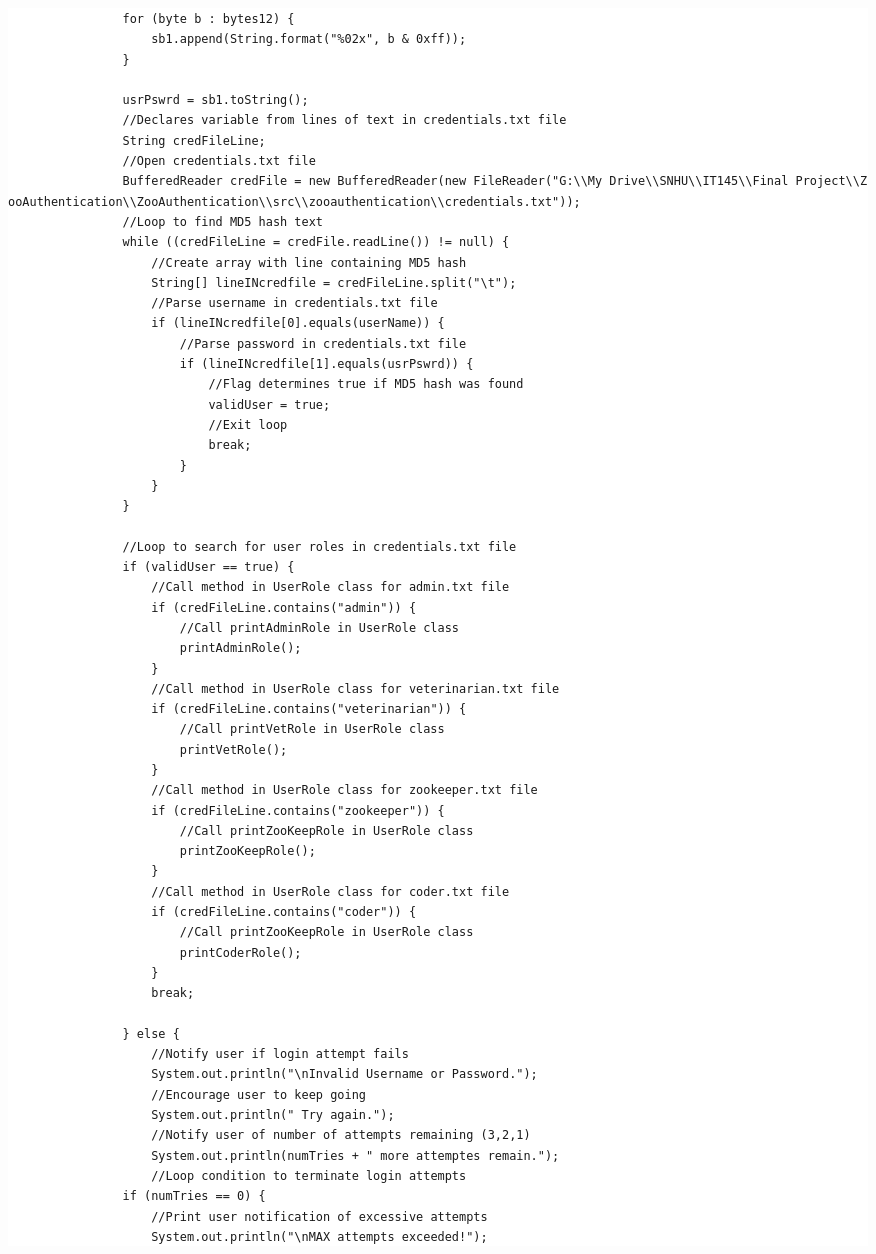 ```
                for (byte b : bytes12) {
                    sb1.append(String.format("%02x", b & 0xff));
                }

                usrPswrd = sb1.toString();
                //Declares variable from lines of text in credentials.txt file
                String credFileLine;
                //Open credentials.txt file
                BufferedReader credFile = new BufferedReader(new FileReader("G:\\My Drive\\SNHU\\IT145\\Final Project\\ZooAuthentication\\ZooAuthentication\\src\\zooauthentication\\credentials.txt"));
                //Loop to find MD5 hash text
                while ((credFileLine = credFile.readLine()) != null) {
                    //Create array with line containing MD5 hash
                    String[] lineINcredfile = credFileLine.split("\t");
                    //Parse username in credentials.txt file
                    if (lineINcredfile[0].equals(userName)) {
                        //Parse password in credentials.txt file
                        if (lineINcredfile[1].equals(usrPswrd)) {
                            //Flag determines true if MD5 hash was found
                            validUser = true;
                            //Exit loop
                            break;
                        }
                    }
                }
                
                //Loop to search for user roles in credentials.txt file
                if (validUser == true) {
                    //Call method in UserRole class for admin.txt file
                    if (credFileLine.contains("admin")) {
                        //Call printAdminRole in UserRole class
                        printAdminRole();
                    }
                    //Call method in UserRole class for veterinarian.txt file
                    if (credFileLine.contains("veterinarian")) {
                        //Call printVetRole in UserRole class
                        printVetRole();
                    }
                    //Call method in UserRole class for zookeeper.txt file
                    if (credFileLine.contains("zookeeper")) {
                        //Call printZooKeepRole in UserRole class
                        printZooKeepRole();
                    }
                    //Call method in UserRole class for coder.txt file
                    if (credFileLine.contains("coder")) {
                        //Call printZooKeepRole in UserRole class
                        printCoderRole();
                    }
                    break;

                } else {
                    //Notify user if login attempt fails
                    System.out.println("\nInvalid Username or Password.");
                    //Encourage user to keep going
                    System.out.println(" Try again.");
                    //Notify user of number of attempts remaining (3,2,1)
                    System.out.println(numTries + " more attemptes remain.");
                    //Loop condition to terminate login attempts
                if (numTries == 0) {
                    //Print user notification of excessive attempts
                    System.out.println("\nMAX attempts exceeded!");

```